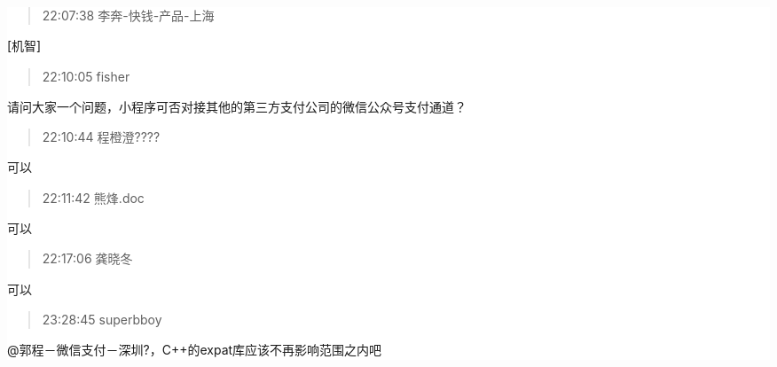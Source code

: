 > 22:07:38  李奔-快钱-产品-上海  
   
[机智]  
   
> 22:10:05  fisher  
   
请问大家一个问题，小程序可否对接其他的第三方支付公司的微信公众号支付通道？  
   
> 22:10:44  程橙澄????  
   
可以  
   
> 22:11:42  熊烽.doc  
   
可以  
   
> 22:17:06  龚晓冬  
   
可以  
   
> 23:28:45  superbboy  
   
@郭程－微信支付－深圳?，C++的expat库应该不再影响范围之内吧  
   
